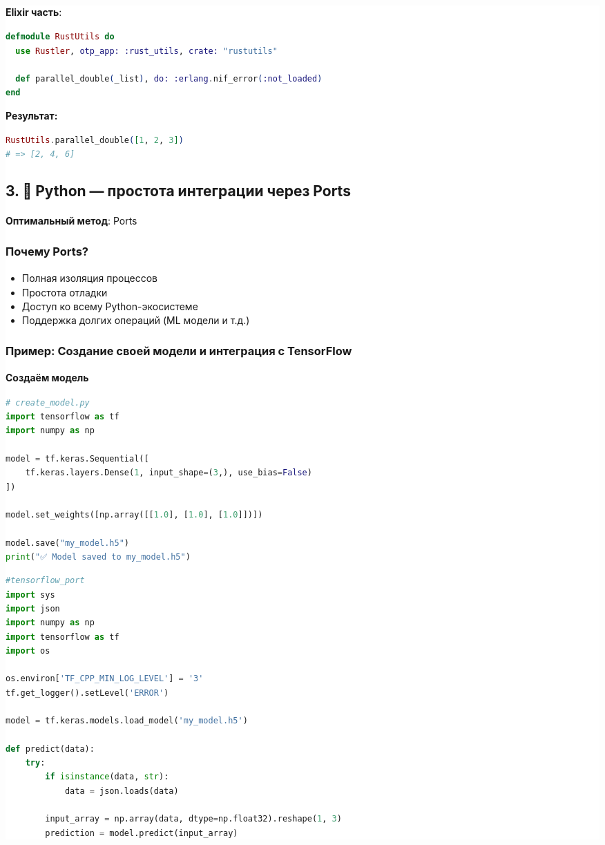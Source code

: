 **Elixir часть**:

```elixir
defmodule RustUtils do
  use Rustler, otp_app: :rust_utils, crate: "rustutils"

  def parallel_double(_list), do: :erlang.nif_error(:not_loaded)
end
```

**Результат:**

```Elixir
RustUtils.parallel_double([1, 2, 3])
# => [2, 4, 6]
```

## 3. 🐍 Python — простота интеграции через Ports

**Оптимальный метод**: Ports

### Почему Ports?

- Полная изоляция процессов
- Простота отладки
- Доступ ко всему Python-экосистеме
- Поддержка долгих операций (ML модели и т.д.)

### Пример: Создание своей модели и интеграция с TensorFlow

**Создаём модель**

```Python
# create_model.py
import tensorflow as tf
import numpy as np

model = tf.keras.Sequential([
    tf.keras.layers.Dense(1, input_shape=(3,), use_bias=False)
])

model.set_weights([np.array([[1.0], [1.0], [1.0]])])

model.save("my_model.h5")
print("✅ Model saved to my_model.h5")
```

```python
#tensorflow_port
import sys
import json
import numpy as np
import tensorflow as tf
import os

os.environ['TF_CPP_MIN_LOG_LEVEL'] = '3'
tf.get_logger().setLevel('ERROR')

model = tf.keras.models.load_model('my_model.h5')

def predict(data):
    try:
        if isinstance(data, str):
            data = json.loads(data)

        input_array = np.array(data, dtype=np.float32).reshape(1, 3)
        prediction = model.predict(input_array)
```